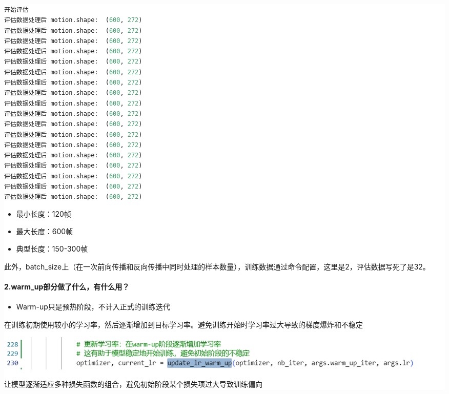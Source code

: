 ```python
开始评估
评估数据处理后 motion.shape:  (600, 272)
评估数据处理后 motion.shape:  (600, 272)
评估数据处理后 motion.shape:  (600, 272)
评估数据处理后 motion.shape:  (600, 272)
评估数据处理后 motion.shape:  (600, 272)
评估数据处理后 motion.shape:  (600, 272)
评估数据处理后 motion.shape:  (600, 272)
评估数据处理后 motion.shape:  (600, 272)
评估数据处理后 motion.shape:  (600, 272)
评估数据处理后 motion.shape:  (600, 272)
评估数据处理后 motion.shape:  (600, 272)
评估数据处理后 motion.shape:  (600, 272)
评估数据处理后 motion.shape:  (600, 272)
评估数据处理后 motion.shape:  (600, 272)
评估数据处理后 motion.shape:  (600, 272)
评估数据处理后 motion.shape:  (600, 272)
评估数据处理后 motion.shape:  (600, 272)
评估数据处理后 motion.shape:  (600, 272)
```

- 最小长度：120帧

- 最大长度：600帧

- 典型长度：150-300帧

此外，batch_size上（在一次前向传播和反向传播中同时处理的样本数量），训练数据通过命令配置，这里是2，评估数据写死了是32。



#### 2.warm_up部分做了什么，有什么用？

- Warm-up只是预热阶段，不计入正式的训练迭代

在训练初期使用较小的学习率，然后逐渐增加到目标学习率。避免训练开始时学习率过大导致的梯度爆炸和不稳定

![image-20251012211653190](Trokenizer%E8%AE%AD%E7%BB%83%E6%B5%81%E7%A8%8B.assets/image-20251012211653190.png)

让模型逐渐适应多种损失函数的组合，避免初始阶段某个损失项过大导致训练偏向
